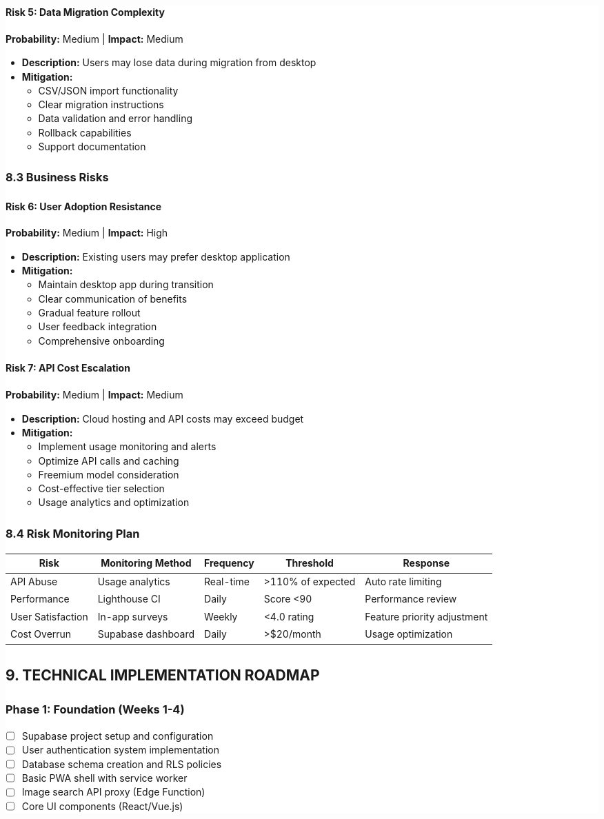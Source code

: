 #### **Risk 5: Data Migration Complexity**
**Probability:** Medium | **Impact:** Medium
- **Description:** Users may lose data during migration from desktop
- **Mitigation:**
  - CSV/JSON import functionality
  - Clear migration instructions
  - Data validation and error handling
  - Rollback capabilities
  - Support documentation

### 8.3 Business Risks

#### **Risk 6: User Adoption Resistance**
**Probability:** Medium | **Impact:** High
- **Description:** Existing users may prefer desktop application
- **Mitigation:**
  - Maintain desktop app during transition
  - Clear communication of benefits
  - Gradual feature rollout
  - User feedback integration
  - Comprehensive onboarding

#### **Risk 7: API Cost Escalation**  
**Probability:** Medium | **Impact:** Medium
- **Description:** Cloud hosting and API costs may exceed budget
- **Mitigation:**
  - Implement usage monitoring and alerts
  - Optimize API calls and caching
  - Freemium model consideration
  - Cost-effective tier selection
  - Usage analytics and optimization

### 8.4 Risk Monitoring Plan

| Risk | Monitoring Method | Frequency | Threshold | Response |
|------|------------------|-----------|-----------|-----------|
| API Abuse | Usage analytics | Real-time | >110% of expected | Auto rate limiting |
| Performance | Lighthouse CI | Daily | Score <90 | Performance review |
| User Satisfaction | In-app surveys | Weekly | <4.0 rating | Feature priority adjustment |
| Cost Overrun | Supabase dashboard | Daily | >$20/month | Usage optimization |

## 9. TECHNICAL IMPLEMENTATION ROADMAP

### Phase 1: Foundation (Weeks 1-4)
- [ ] Supabase project setup and configuration
- [ ] User authentication system implementation
- [ ] Database schema creation and RLS policies
- [ ] Basic PWA shell with service worker
- [ ] Image search API proxy (Edge Function)
- [ ] Core UI components (React/Vue.js)
